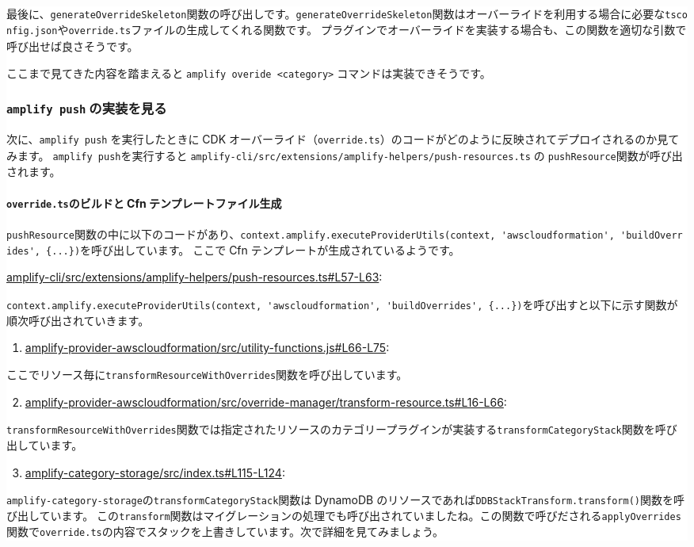 最後に、`generateOverrideSkeleton`関数の呼び出しです。`generateOverrideSkeleton`関数はオーバーライドを利用する場合に必要な`tsconfig.json`や`override.ts`ファイルの生成してくれる関数です。
プラグインでオーバーライドを実装する場合も、この関数を適切な引数で呼び出せば良さそうです。

ここまで見てきた内容を踏まえると `amplify overide <category>` コマンドは実装できそうです。

### `amplify push` の実装を見る

次に、`amplify push` を実行したときに CDK オーバーライド（`override.ts`）のコードがどのように反映されてデプロイされるのか見てみます。
`amplify push`を実行すると `amplify-cli/src/extensions/amplify-helpers/push-resources.ts` の `pushResource`関数が呼び出されます。

#### `override.ts`のビルドと Cfn テンプレートファイル生成

`pushResource`関数の中に以下のコードがあり、`context.amplify.executeProviderUtils(context, 'awscloudformation', 'buildOverrides', {...})`を呼び出しています。
ここで Cfn テンプレートが生成されているようです。

[amplify-cli/src/extensions/amplify-helpers/push-resources.ts#L57-L63](https://github.com/aws-amplify/amplify-cli/blob/b3ca83b9bec986f0fd525d46738b277eb93e4384/packages/amplify-cli/src/extensions/amplify-helpers/push-resources.ts#L57-L63):

```ts raw_url=https://raw.githubusercontent.com/aws-amplify/amplify-cli/b3ca83b9bec986f0fd525d46738b277eb93e4384/packages/amplify-cli/src/extensions/amplify-helpers/push-resources.ts#L57-L63

```

`context.amplify.executeProviderUtils(context, 'awscloudformation', 'buildOverrides', {...})`を呼び出すと以下に示す関数が順次呼び出されていきます。

1. [amplify-provider-awscloudformation/src/utility-functions.js#L66-L75](https://github.com/aws-amplify/amplify-cli/blob/b3ca83b9bec986f0fd525d46738b277eb93e4384/packages/amplify-provider-awscloudformation/src/utility-functions.js#L66-L75):

```ts raw_url=https://raw.githubusercontent.com/aws-amplify/amplify-cli/b3ca83b9bec986f0fd525d46738b277eb93e4384/packages/amplify-provider-awscloudformation/src/utility-functions.js#L66-L75

```

ここでリソース毎に`transformResourceWithOverrides`関数を呼び出しています。

2. [amplify-provider-awscloudformation/src/override-manager/transform-resource.ts#L16-L66](https://github.com/aws-amplify/amplify-cli/blob/b3ca83b9bec986f0fd525d46738b277eb93e4384/packages/amplify-provider-awscloudformation/src/override-manager/transform-resource.ts#L16-L66):

```ts raw_url=https://raw.githubusercontent.com/aws-amplify/amplify-cli/b3ca83b9bec986f0fd525d46738b277eb93e4384/packages/amplify-provider-awscloudformation/src/override-manager/transform-resource.ts#L16-L66

```

`transformResourceWithOverrides`関数では指定されたリソースのカテゴリープラグインが実装する`transformCategoryStack`関数を呼び出しています。

3. [amplify-category-storage/src/index.ts#L115-L124](https://github.com/aws-amplify/amplify-cli/blob/b3ca83b9bec986f0fd525d46738b277eb93e4384/packages/amplify-category-storage/src/index.ts#L115-L124):

```ts raw_url=https://raw.githubusercontent.com/aws-amplify/amplify-cli/b3ca83b9bec986f0fd525d46738b277eb93e4384/packages/amplify-category-storage/src/index.ts#L115-L124

```

`amplify-category-storage`の`transformCategoryStack`関数は DynamoDB のリソースであれば`DDBStackTransform.transform()`関数を呼び出しています。
この`transform`関数はマイグレーションの処理でも呼び出されていましたね。この関数で呼びだされる`applyOverrides`関数で`override.ts`の内容でスタックを上書きしています。次で詳細を見てみましょう。
